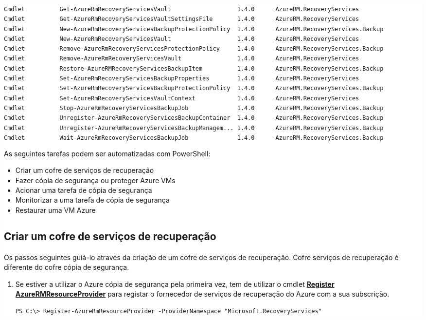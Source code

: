 ```
Cmdlet          Get-AzureRmRecoveryServicesVault                   1.4.0      AzureRM.RecoveryServices
Cmdlet          Get-AzureRmRecoveryServicesVaultSettingsFile       1.4.0      AzureRM.RecoveryServices
Cmdlet          New-AzureRmRecoveryServicesBackupProtectionPolicy  1.4.0      AzureRM.RecoveryServices.Backup
Cmdlet          New-AzureRmRecoveryServicesVault                   1.4.0      AzureRM.RecoveryServices
Cmdlet          Remove-AzureRmRecoveryServicesProtectionPolicy     1.4.0      AzureRM.RecoveryServices.Backup
Cmdlet          Remove-AzureRmRecoveryServicesVault                1.4.0      AzureRM.RecoveryServices
Cmdlet          Restore-AzureRMRecoveryServicesBackupItem          1.4.0      AzureRM.RecoveryServices.Backup
Cmdlet          Set-AzureRmRecoveryServicesBackupProperties        1.4.0      AzureRM.RecoveryServices
Cmdlet          Set-AzureRmRecoveryServicesBackupProtectionPolicy  1.4.0      AzureRM.RecoveryServices.Backup
Cmdlet          Set-AzureRmRecoveryServicesVaultContext            1.4.0      AzureRM.RecoveryServices
Cmdlet          Stop-AzureRmRecoveryServicesBackupJob              1.4.0      AzureRM.RecoveryServices.Backup
Cmdlet          Unregister-AzureRmRecoveryServicesBackupContainer  1.4.0      AzureRM.RecoveryServices.Backup
Cmdlet          Unregister-AzureRmRecoveryServicesBackupManagem... 1.4.0      AzureRM.RecoveryServices.Backup
Cmdlet          Wait-AzureRmRecoveryServicesBackupJob              1.4.0      AzureRM.RecoveryServices.Backup
```


As seguintes tarefas podem ser automatizadas com PowerShell:

- Criar um cofre de serviços de recuperação
- Fazer cópia de segurança ou proteger Azure VMs
- Acionar uma tarefa de cópia de segurança
- Monitorizar a uma tarefa de cópia de segurança
- Restaurar uma VM Azure

## <a name="create-a-recovery-services-vault"></a>Criar um cofre de serviços de recuperação

Os passos seguintes guiá-lo através da criação de um cofre de serviços de recuperação. Cofre serviços de recuperação é diferente do cofre cópia de segurança.

1. Se estiver a utilizar o Azure cópia de segurança pela primeira vez, tem de utilizar o cmdlet **[Register AzureRMResourceProvider](https://msdn.microsoft.com/library/mt679020.aspx)** para registar o fornecedor de serviços de recuperação do Azure com a sua subscrição.

    ```
    PS C:\> Register-AzureRmResourceProvider -ProviderNamespace "Microsoft.RecoveryServices"
    ```
